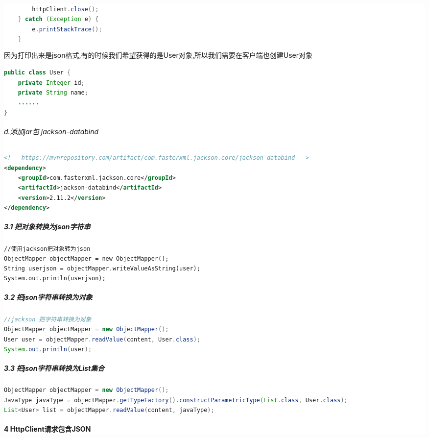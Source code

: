 ```java
        httpClient.close();
    } catch (Exception e) {
        e.printStackTrace();
    }
```

​	因为打印出来是json格式,有的时候我们希望获得的是User对象,所以我们需要在客户端也创建User对象

```java
public class User {
    private Integer id;
    private String name;
    ......
}
```

###### 	d.添加jar包 jackson-databind

```xml
<!-- https://mvnrepository.com/artifact/com.fasterxml.jackson.core/jackson-databind -->
<dependency>
    <groupId>com.fasterxml.jackson.core</groupId>
    <artifactId>jackson-databind</artifactId>
    <version>2.11.2</version>
</dependency>
```



##### 3.1   把对象转换为json字符串

```
//使用jackson把对象转为json
ObjectMapper objectMapper = new ObjectMapper();
String userjson = objectMapper.writeValueAsString(user);
System.out.println(userjson);	
```

##### 3.2   把json字符串转换为对象

```java
//jackson 把字符串转换为对象
ObjectMapper objectMapper = new ObjectMapper();
User user = objectMapper.readValue(content, User.class);
System.out.println(user);
```

##### 3.3   把json字符串转换为List集合

```java
ObjectMapper objectMapper = new ObjectMapper();
JavaType javaType = objectMapper.getTypeFactory().constructParametricType(List.class, User.class);
List<User> list = objectMapper.readValue(content, javaType);
```



#### 4     HttpClient请求包含JSON
